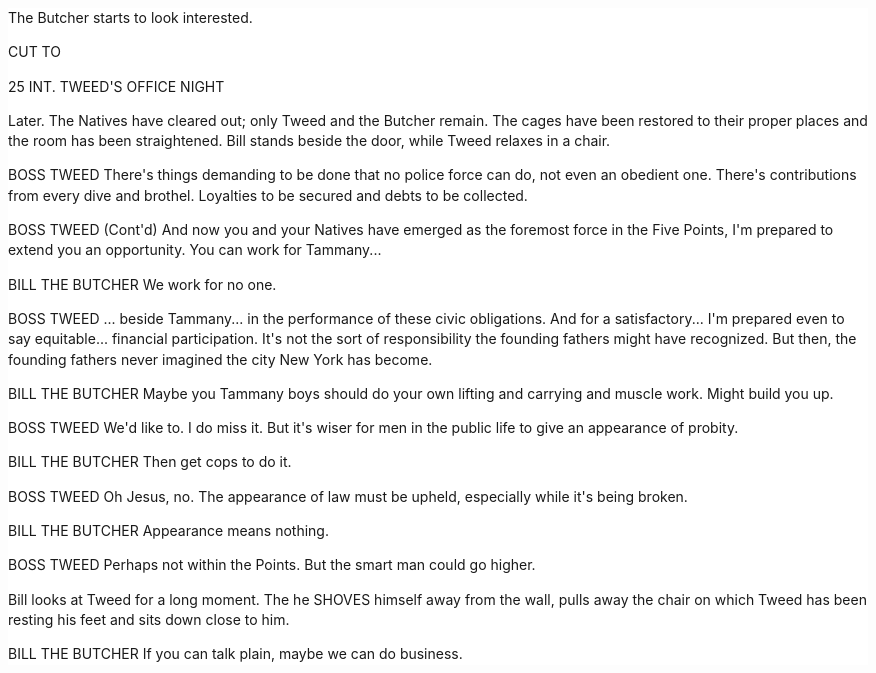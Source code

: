 The Butcher starts to look interested.

CUT TO

25 INT. TWEED'S OFFICE NIGHT

Later. The Natives have cleared out; only Tweed and the Butcher remain.
The cages have been restored to their proper places and the room has been
straightened. Bill stands beside the door, while Tweed relaxes in a chair.

BOSS TWEED
There's things demanding to be done that no police force can do, not even
an obedient one. There's contributions from every dive and brothel.
Loyalties to be secured and debts to be collected.

BOSS TWEED (Cont'd)
And now you and your Natives have emerged as the foremost force in the
Five Points, I'm prepared to extend you an opportunity. You can work for
Tammany...

BILL THE BUTCHER
We work for no one.

BOSS TWEED
... beside Tammany... in the performance of these civic obligations. And
for a satisfactory... I'm prepared even to say equitable... financial
participation. It's not the sort of responsibility the founding fathers
might have recognized. But then, the founding fathers never imagined the
city New York has become.

BILL THE BUTCHER
Maybe you Tammany boys should do your own lifting and carrying and muscle
work. Might build you up.

BOSS TWEED
We'd like to. I do miss it. But it's wiser for men in the public life to
give an appearance of probity.

BILL THE BUTCHER
Then get cops to do it.

BOSS TWEED
Oh Jesus, no. The appearance of law must be upheld, especially while it's
being broken.

BILL THE BUTCHER
Appearance means nothing.

BOSS TWEED
Perhaps not within the Points. But the smart man could go higher.

Bill looks at Tweed for a long moment. The he SHOVES himself away from the
wall, pulls away the chair on which Tweed has been resting his feet and
sits down close to him.

BILL THE BUTCHER
If you can talk plain, maybe we can do business.
